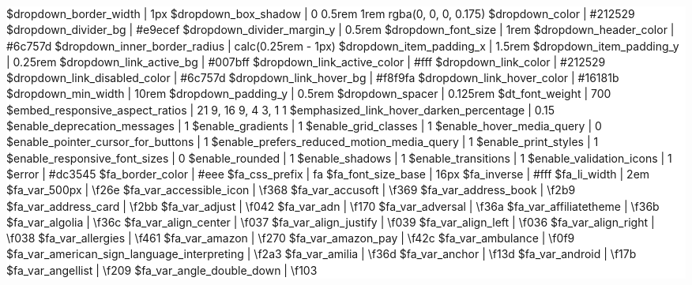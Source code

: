 $dropdown_border_width                                | 1px
 $dropdown_box_shadow                                  | 0 0.5rem 1rem rgba(0, 0, 0, 0.175)
 $dropdown_color                                       | #212529
 $dropdown_divider_bg                                  | #e9ecef
 $dropdown_divider_margin_y                            | 0.5rem
 $dropdown_font_size                                   | 1rem
 $dropdown_header_color                                | #6c757d
 $dropdown_inner_border_radius                         | calc(0.25rem - 1px)
 $dropdown_item_padding_x                              | 1.5rem
 $dropdown_item_padding_y                              | 0.25rem
 $dropdown_link_active_bg                              | #007bff
 $dropdown_link_active_color                           | #fff
 $dropdown_link_color                                  | #212529
 $dropdown_link_disabled_color                         | #6c757d
 $dropdown_link_hover_bg                               | #f8f9fa
 $dropdown_link_hover_color                            | #16181b
 $dropdown_min_width                                   | 10rem
 $dropdown_padding_y                                   | 0.5rem
 $dropdown_spacer                                      | 0.125rem
 $dt_font_weight                                       | 700
 $embed_responsive_aspect_ratios                       | 21 9, 16 9, 4 3, 1 1
 $emphasized_link_hover_darken_percentage              | 0.15
 $enable_deprecation_messages                          | 1
 $enable_gradients                                     | 1
 $enable_grid_classes                                  | 1
 $enable_hover_media_query                             | 0
 $enable_pointer_cursor_for_buttons                    | 1
 $enable_prefers_reduced_motion_media_query            | 1
 $enable_print_styles                                  | 1
 $enable_responsive_font_sizes                         | 0
 $enable_rounded                                       | 1
 $enable_shadows                                       | 1
 $enable_transitions                                   | 1
 $enable_validation_icons                              | 1
 $error                                                | #dc3545
 $fa_border_color                                      | #eee
 $fa_css_prefix                                        | fa
 $fa_font_size_base                                    | 16px
 $fa_inverse                                           | #fff
 $fa_li_width                                          | 2em
 $fa_var_500px                                         | \f26e
 $fa_var_accessible_icon                               | \f368
 $fa_var_accusoft                                      | \f369
 $fa_var_address_book                                  | \f2b9
 $fa_var_address_card                                  | \f2bb
 $fa_var_adjust                                        | \f042
 $fa_var_adn                                           | \f170
 $fa_var_adversal                                      | \f36a
 $fa_var_affiliatetheme                                | \f36b
 $fa_var_algolia                                       | \f36c
 $fa_var_align_center                                  | \f037
 $fa_var_align_justify                                 | \f039
 $fa_var_align_left                                    | \f036
 $fa_var_align_right                                   | \f038
 $fa_var_allergies                                     | \f461
 $fa_var_amazon                                        | \f270
 $fa_var_amazon_pay                                    | \f42c
 $fa_var_ambulance                                     | \f0f9
 $fa_var_american_sign_language_interpreting           | \f2a3
 $fa_var_amilia                                        | \f36d
 $fa_var_anchor                                        | \f13d
 $fa_var_android                                       | \f17b
 $fa_var_angellist                                     | \f209
 $fa_var_angle_double_down                             | \f103